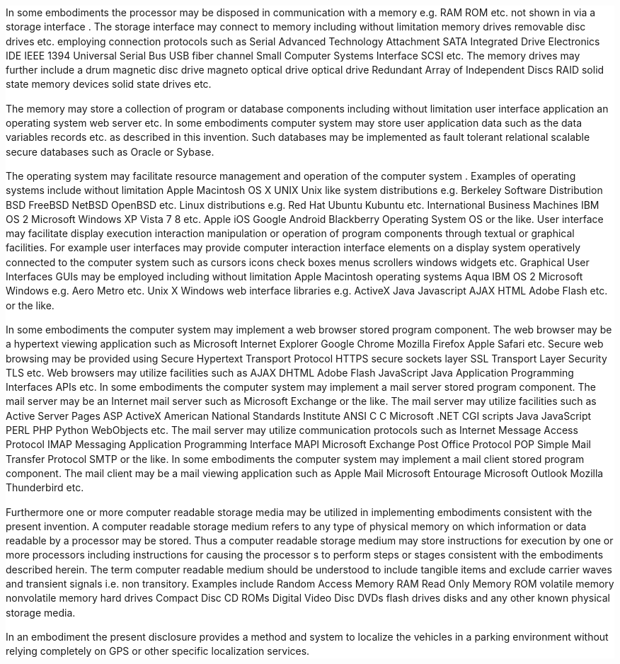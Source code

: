 In some embodiments the processor may be disposed in communication with a memory e.g. RAM ROM etc. not shown in via a storage interface . The storage interface may connect to memory including without limitation memory drives removable disc drives etc. employing connection protocols such as Serial Advanced Technology Attachment SATA Integrated Drive Electronics IDE IEEE 1394 Universal Serial Bus USB fiber channel Small Computer Systems Interface SCSI etc. The memory drives may further include a drum magnetic disc drive magneto optical drive optical drive Redundant Array of Independent Discs RAID solid state memory devices solid state drives etc.

The memory may store a collection of program or database components including without limitation user interface application an operating system web server etc. In some embodiments computer system may store user application data such as the data variables records etc. as described in this invention. Such databases may be implemented as fault tolerant relational scalable secure databases such as Oracle or Sybase.

The operating system may facilitate resource management and operation of the computer system . Examples of operating systems include without limitation Apple Macintosh OS X UNIX Unix like system distributions e.g. Berkeley Software Distribution BSD FreeBSD NetBSD OpenBSD etc. Linux distributions e.g. Red Hat Ubuntu Kubuntu etc. International Business Machines IBM OS 2 Microsoft Windows XP Vista 7 8 etc. Apple iOS Google Android Blackberry Operating System OS or the like. User interface may facilitate display execution interaction manipulation or operation of program components through textual or graphical facilities. For example user interfaces may provide computer interaction interface elements on a display system operatively connected to the computer system such as cursors icons check boxes menus scrollers windows widgets etc. Graphical User Interfaces GUIs may be employed including without limitation Apple Macintosh operating systems Aqua IBM OS 2 Microsoft Windows e.g. Aero Metro etc. Unix X Windows web interface libraries e.g. ActiveX Java Javascript AJAX HTML Adobe Flash etc. or the like.

In some embodiments the computer system may implement a web browser stored program component. The web browser may be a hypertext viewing application such as Microsoft Internet Explorer Google Chrome Mozilla Firefox Apple Safari etc. Secure web browsing may be provided using Secure Hypertext Transport Protocol HTTPS secure sockets layer SSL Transport Layer Security TLS etc. Web browsers may utilize facilities such as AJAX DHTML Adobe Flash JavaScript Java Application Programming Interfaces APIs etc. In some embodiments the computer system may implement a mail server stored program component. The mail server may be an Internet mail server such as Microsoft Exchange or the like. The mail server may utilize facilities such as Active Server Pages ASP ActiveX American National Standards Institute ANSI C C Microsoft .NET CGI scripts Java JavaScript PERL PHP Python WebObjects etc. The mail server may utilize communication protocols such as Internet Message Access Protocol IMAP Messaging Application Programming Interface MAPI Microsoft Exchange Post Office Protocol POP Simple Mail Transfer Protocol SMTP or the like. In some embodiments the computer system may implement a mail client stored program component. The mail client may be a mail viewing application such as Apple Mail Microsoft Entourage Microsoft Outlook Mozilla Thunderbird etc.

Furthermore one or more computer readable storage media may be utilized in implementing embodiments consistent with the present invention. A computer readable storage medium refers to any type of physical memory on which information or data readable by a processor may be stored. Thus a computer readable storage medium may store instructions for execution by one or more processors including instructions for causing the processor s to perform steps or stages consistent with the embodiments described herein. The term computer readable medium should be understood to include tangible items and exclude carrier waves and transient signals i.e. non transitory. Examples include Random Access Memory RAM Read Only Memory ROM volatile memory nonvolatile memory hard drives Compact Disc CD ROMs Digital Video Disc DVDs flash drives disks and any other known physical storage media.

In an embodiment the present disclosure provides a method and system to localize the vehicles in a parking environment without relying completely on GPS or other specific localization services.

